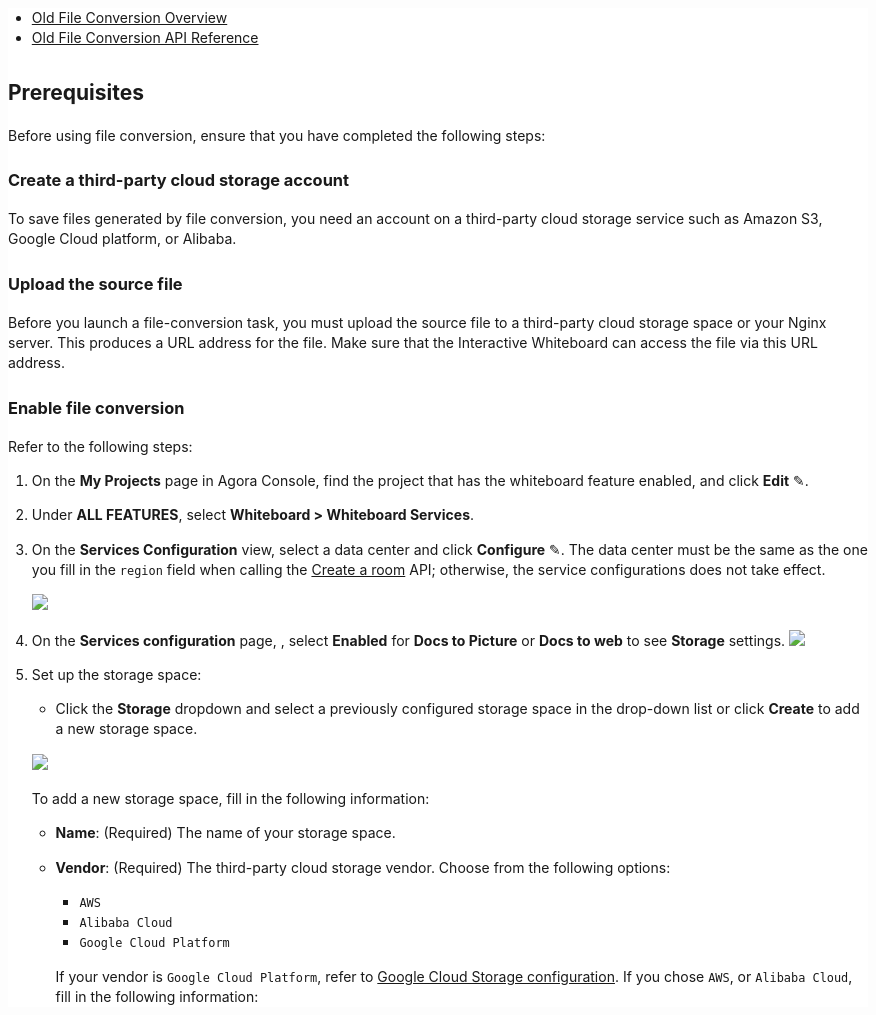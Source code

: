 - [Old File Conversion Overview](../../reference/file-conversion-overview-deprecated)
- [Old File Conversion API Reference](../../reference/whiteboard-api/file-conversion-deprecated)


## Prerequisites

Before using file conversion, ensure that you have completed the following steps:

### Create a third-party cloud storage account

To save files generated by file conversion, you need an account on a third-party cloud storage service such as Amazon S3, Google Cloud platform, or Alibaba.

### Upload the source file

Before you launch a file-conversion task, you must upload the source file to a third-party cloud storage space or your Nginx server. This produces a URL address for the file. Make sure that the Interactive Whiteboard can access the file via this URL address.

### Enable file conversion 

Refer to the following steps:

1. On the **My Projects** page in Agora Console, find the project that has the whiteboard feature enabled, and click **Edit** ✎.

2. Under **ALL FEATURES**, select **Whiteboard > Whiteboard Services**.

3. On the **Services Configuration** view, select a data center and click **Configure** ✎. The data center must be the same as the one you fill in the `region` field when calling the [Create a room](../../reference/whiteboard-api/room-management#create-a-room-post) API; otherwise, the service configurations does not take effect.

    ![](/images/interactive-whiteboard/console-services-configuration.png)

4. On the **Services configuration** page, , select **Enabled** for **Docs to Picture** or **Docs to web** to see **Storage** settings.
    ![](/images/interactive-whiteboard/console-configure-service.png)

5. Set up the storage space:
    - Click the **Storage** dropdown and select a previously configured storage space in the drop-down list or click **Create** to add a new storage space. 
    
    ![](/images/interactive-whiteboard/console-storage.png)

    To add a new storage space, fill in the following information:
    - **Name**: (Required) The name of your storage space.
    - **Vendor**: (Required) The third-party cloud storage vendor. Choose from the following options:
        - `AWS`
        - `Alibaba Cloud`
        - `Google Cloud Platform`

        If your vendor is `Google Cloud Platform`, refer to [Google Cloud Storage configuration](#google-cloud-storage-configuration). If you chose `AWS`, or `Alibaba Cloud`, fill in the following information:
